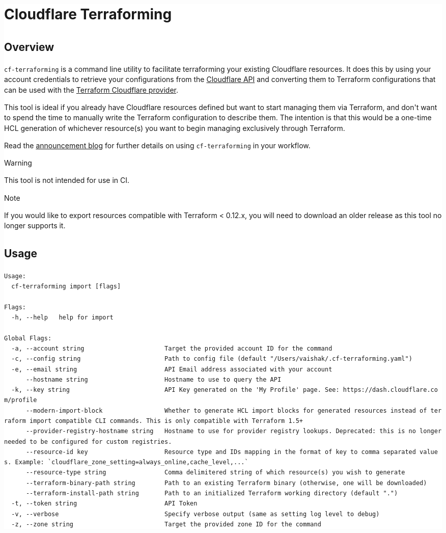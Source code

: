 # Cloudflare Terraforming

## Overview

`cf-terraforming` is a command line utility to facilitate terraforming your
existing Cloudflare resources. It does this by using your account credentials to
retrieve your configurations from the [Cloudflare API](https://api.cloudflare.com)
and converting them to Terraform configurations that can be used with the
[Terraform Cloudflare provider](https://registry.terraform.io/providers/cloudflare/cloudflare/latest).

This tool is ideal if you already have Cloudflare resources defined but want to
start managing them via Terraform, and don't want to spend the time to manually
write the Terraform configuration to describe them. The intention is that this
would be a one-time HCL generation of whichever resource(s) you want to begin
managing exclusively through Terraform.

Read the [announcement blog](https://blog.cloudflare.com/cloudflares-partnership-with-hashicorp-and-bootstrapping-terraform-with-cf-terraforming/) for further details on using `cf-terraforming` in your workflow.

> [!WARNING]
> This tool is not intended for use in CI.

> [!NOTE]
> If you would like to export resources compatible with Terraform < 0.12.x,
> you will need to download an older release as this tool no longer supports it.

## Usage

```
Usage:
  cf-terraforming import [flags]

Flags:
  -h, --help   help for import

Global Flags:
  -a, --account string                      Target the provided account ID for the command
  -c, --config string                       Path to config file (default "/Users/vaishak/.cf-terraforming.yaml")
  -e, --email string                        API Email address associated with your account
      --hostname string                     Hostname to use to query the API
  -k, --key string                          API Key generated on the 'My Profile' page. See: https://dash.cloudflare.com/profile
      --modern-import-block                 Whether to generate HCL import blocks for generated resources instead of terraform import compatible CLI commands. This is only compatible with Terraform 1.5+
      --provider-registry-hostname string   Hostname to use for provider registry lookups. Deprecated: this is no longer needed to be configured for custom registries.
      --resource-id key                     Resource type and IDs mapping in the format of key to comma separated values. Example: `cloudflare_zone_setting=always_online,cache_level,...`
      --resource-type string                Comma delimitered string of which resource(s) you wish to generate
      --terraform-binary-path string        Path to an existing Terraform binary (otherwise, one will be downloaded)
      --terraform-install-path string       Path to an initialized Terraform working directory (default ".")
  -t, --token string                        API Token
  -v, --verbose                             Specify verbose output (same as setting log level to debug)
  -z, --zone string                         Target the provided zone ID for the command
```
